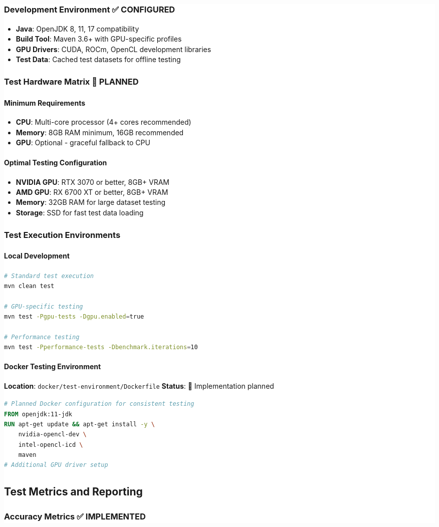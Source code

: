 ### Development Environment ✅ CONFIGURED
- **Java**: OpenJDK 8, 11, 17 compatibility
- **Build Tool**: Maven 3.6+ with GPU-specific profiles
- **GPU Drivers**: CUDA, ROCm, OpenCL development libraries
- **Test Data**: Cached test datasets for offline testing

### Test Hardware Matrix 🔄 PLANNED

#### Minimum Requirements
- **CPU**: Multi-core processor (4+ cores recommended)
- **Memory**: 8GB RAM minimum, 16GB recommended
- **GPU**: Optional - graceful fallback to CPU

#### Optimal Testing Configuration
- **NVIDIA GPU**: RTX 3070 or better, 8GB+ VRAM
- **AMD GPU**: RX 6700 XT or better, 8GB+ VRAM
- **Memory**: 32GB RAM for large dataset testing
- **Storage**: SSD for fast test data loading

### Test Execution Environments

#### Local Development
```bash
# Standard test execution
mvn clean test

# GPU-specific testing
mvn test -Pgpu-tests -Dgpu.enabled=true

# Performance testing
mvn test -Pperformance-tests -Dbenchmark.iterations=10
```

#### Docker Testing Environment
**Location**: `docker/test-environment/Dockerfile`
**Status**: 🔄 Implementation planned

```dockerfile
# Planned Docker configuration for consistent testing
FROM openjdk:11-jdk
RUN apt-get update && apt-get install -y \
    nvidia-opencl-dev \
    intel-opencl-icd \
    maven
# Additional GPU driver setup
```

## Test Metrics and Reporting

### Accuracy Metrics ✅ IMPLEMENTED
